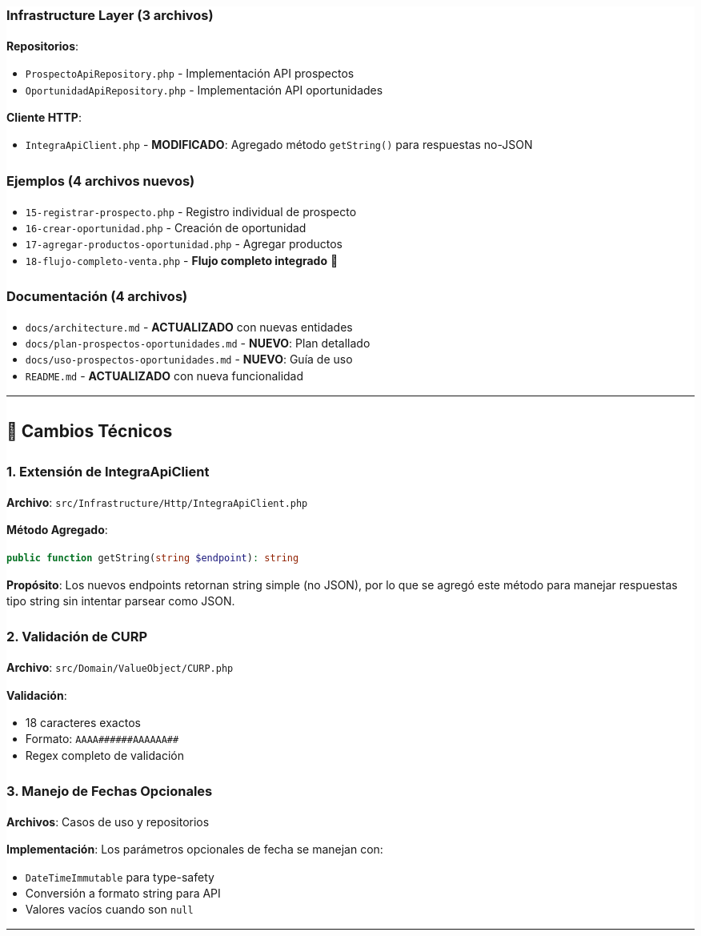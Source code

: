### Infrastructure Layer (3 archivos)

**Repositorios**:
- `ProspectoApiRepository.php` - Implementación API prospectos
- `OportunidadApiRepository.php` - Implementación API oportunidades

**Cliente HTTP**:
- `IntegraApiClient.php` - **MODIFICADO**: Agregado método `getString()` para respuestas no-JSON

### Ejemplos (4 archivos nuevos)

- `15-registrar-prospecto.php` - Registro individual de prospecto
- `16-crear-oportunidad.php` - Creación de oportunidad
- `17-agregar-productos-oportunidad.php` - Agregar productos
- `18-flujo-completo-venta.php` - **Flujo completo integrado** 🌟

### Documentación (4 archivos)

- `docs/architecture.md` - **ACTUALIZADO** con nuevas entidades
- `docs/plan-prospectos-oportunidades.md` - **NUEVO**: Plan detallado
- `docs/uso-prospectos-oportunidades.md` - **NUEVO**: Guía de uso
- `README.md` - **ACTUALIZADO** con nueva funcionalidad

---

## 🔧 Cambios Técnicos

### 1. Extensión de IntegraApiClient

**Archivo**: `src/Infrastructure/Http/IntegraApiClient.php`

**Método Agregado**:
```php
public function getString(string $endpoint): string
```

**Propósito**: Los nuevos endpoints retornan string simple (no JSON), por lo que se agregó este método para manejar respuestas tipo string sin intentar parsear como JSON.

### 2. Validación de CURP

**Archivo**: `src/Domain/ValueObject/CURP.php`

**Validación**:
- 18 caracteres exactos
- Formato: `AAAA######AAAAAA##`
- Regex completo de validación

### 3. Manejo de Fechas Opcionales

**Archivos**: Casos de uso y repositorios

**Implementación**: Los parámetros opcionales de fecha se manejan con:
- `DateTimeImmutable` para type-safety
- Conversión a formato string para API
- Valores vacíos cuando son `null`

---